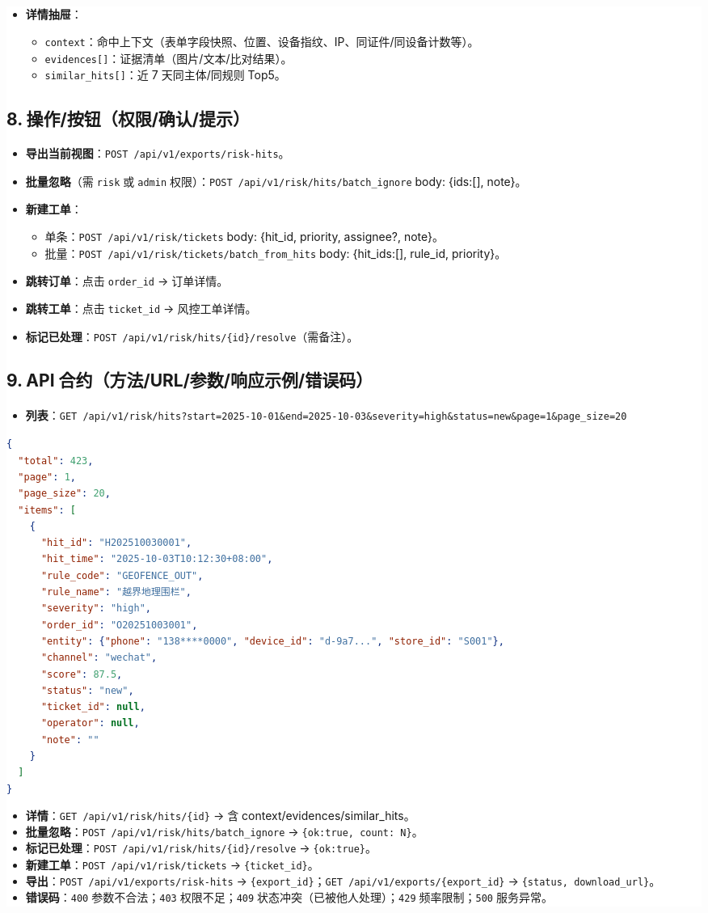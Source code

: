 * **详情抽屉**：

  * `context`：命中上下文（表单字段快照、位置、设备指纹、IP、同证件/同设备计数等）。
  * `evidences[]`：证据清单（图片/文本/比对结果）。
  * `similar_hits[]`：近 7 天同主体/同规则 Top5。

## 8. 操作/按钮（权限/确认/提示）

* **导出当前视图**：`POST /api/v1/exports/risk-hits`。
* **批量忽略**（需 `risk` 或 `admin` 权限）：`POST /api/v1/risk/hits/batch_ignore` body: {ids:[], note}。
* **新建工单**：

  * 单条：`POST /api/v1/risk/tickets` body: {hit_id, priority, assignee?, note}。
  * 批量：`POST /api/v1/risk/tickets/batch_from_hits` body: {hit_ids:[], rule_id, priority}。
* **跳转订单**：点击 `order_id` → 订单详情。
* **跳转工单**：点击 `ticket_id` → 风控工单详情。
* **标记已处理**：`POST /api/v1/risk/hits/{id}/resolve`（需备注）。

## 9. API 合约（方法/URL/参数/响应示例/错误码）

* **列表**：`GET /api/v1/risk/hits?start=2025-10-01&end=2025-10-03&severity=high&status=new&page=1&page_size=20`

```json
{
  "total": 423,
  "page": 1,
  "page_size": 20,
  "items": [
    {
      "hit_id": "H202510030001",
      "hit_time": "2025-10-03T10:12:30+08:00",
      "rule_code": "GEOFENCE_OUT",
      "rule_name": "越界地理围栏",
      "severity": "high",
      "order_id": "O20251003001",
      "entity": {"phone": "138****0000", "device_id": "d-9a7...", "store_id": "S001"},
      "channel": "wechat",
      "score": 87.5,
      "status": "new",
      "ticket_id": null,
      "operator": null,
      "note": ""
    }
  ]
}
```

* **详情**：`GET /api/v1/risk/hits/{id}` → 含 context/evidences/similar_hits。
* **批量忽略**：`POST /api/v1/risk/hits/batch_ignore` → `{ok:true, count: N}`。
* **标记已处理**：`POST /api/v1/risk/hits/{id}/resolve` → `{ok:true}`。
* **新建工单**：`POST /api/v1/risk/tickets` → `{ticket_id}`。
* **导出**：`POST /api/v1/exports/risk-hits` → `{export_id}`；`GET /api/v1/exports/{export_id}` → `{status, download_url}`。
* **错误码**：`400` 参数不合法；`403` 权限不足；`409` 状态冲突（已被他人处理）；`429` 频率限制；`500` 服务异常。
